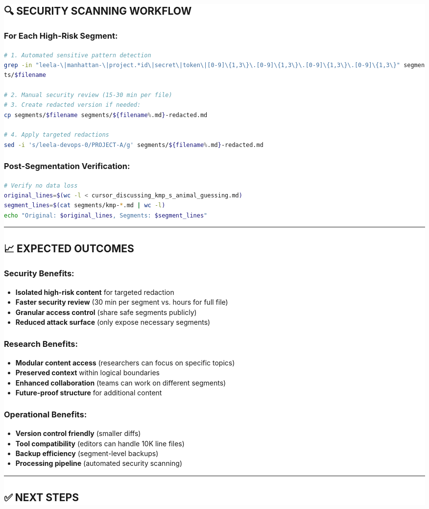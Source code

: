 
## 🔍 **SECURITY SCANNING WORKFLOW**

### **For Each High-Risk Segment:**
```bash
# 1. Automated sensitive pattern detection
grep -in "leela-\|manhattan-\|project.*id\|secret\|token\|[0-9]\{1,3\}\.[0-9]\{1,3\}\.[0-9]\{1,3\}\.[0-9]\{1,3\}" segments/$filename

# 2. Manual security review (15-30 min per file)
# 3. Create redacted version if needed:
cp segments/$filename segments/${filename%.md}-redacted.md

# 4. Apply targeted redactions
sed -i 's/leela-devops-0/PROJECT-A/g' segments/${filename%.md}-redacted.md
```

### **Post-Segmentation Verification:**
```bash
# Verify no data loss
original_lines=$(wc -l < cursor_discussing_kmp_s_animal_guessing.md)
segment_lines=$(cat segments/kmp-*.md | wc -l)
echo "Original: $original_lines, Segments: $segment_lines"
```

---

## 📈 **EXPECTED OUTCOMES**

### **Security Benefits:**
- **Isolated high-risk content** for targeted redaction
- **Faster security review** (30 min per segment vs. hours for full file)
- **Granular access control** (share safe segments publicly)
- **Reduced attack surface** (only expose necessary segments)

### **Research Benefits:**
- **Modular content access** (researchers can focus on specific topics)
- **Preserved context** within logical boundaries
- **Enhanced collaboration** (teams can work on different segments)
- **Future-proof structure** for additional content

### **Operational Benefits:**
- **Version control friendly** (smaller diffs)
- **Tool compatibility** (editors can handle 10K line files)
- **Backup efficiency** (segment-level backups)
- **Processing pipeline** (automated security scanning)

---

## ✅ **NEXT STEPS**
